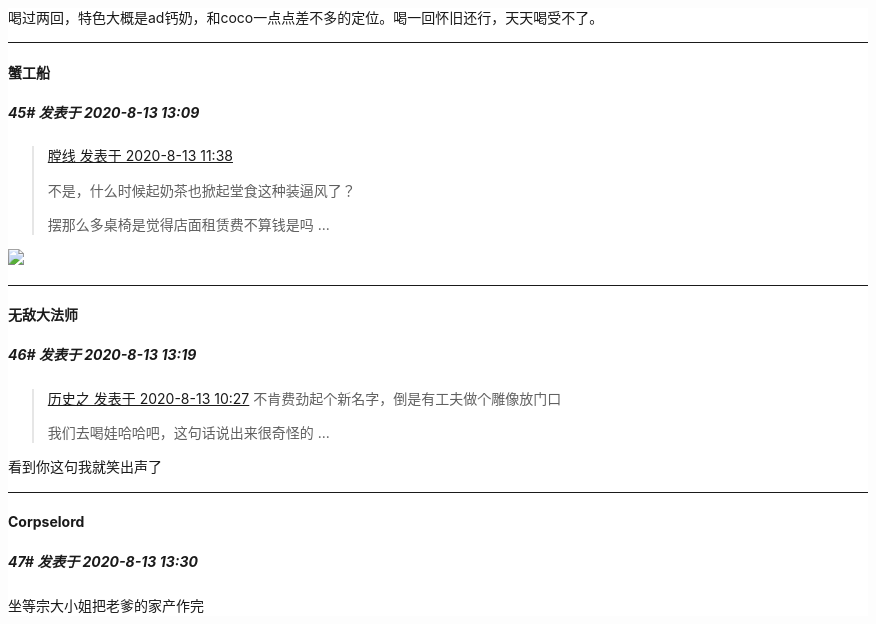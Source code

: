 


喝过两回，特色大概是ad钙奶，和coco一点点差不多的定位。喝一回怀旧还行，天天喝受不了。







-----

####  蟹工船  
##### 45#       发表于 2020-8-13 13:09



<blockquote><a href="httphttps://bbs.saraba1st.com/2b/forum.php?mod=redirect&amp;goto=findpost&amp;pid=48413345&amp;ptid=1954474" target="_blank">膛线 发表于 2020-8-13 11:38</a>

不是，什么时候起奶茶也掀起堂食这种装逼风了？


摆那么多桌椅是觉得店面租赁费不算钱是吗 ...</blockquote>
<img src="http://tva4.sinaimg.cn/large/88599b43gy1ghp3t8ttfij206405iglh.jpg" referrerpolicy="no-referrer">







-----

####  无敌大法师  
##### 46#       发表于 2020-8-13 13:19



<blockquote><a href="httphttps://bbs.saraba1st.com/2b/forum.php?mod=redirect&amp;goto=findpost&amp;pid=48412394&amp;ptid=1954474" target="_blank">历史之 发表于 2020-8-13 10:27</a>
不肯费劲起个新名字，倒是有工夫做个雕像放门口

我们去喝娃哈哈吧，这句话说出来很奇怪的 ...</blockquote>
看到你这句我就笑出声了







-----

####  Corpselord  
##### 47#       发表于 2020-8-13 13:30




坐等宗大小姐把老爹的家产作完






